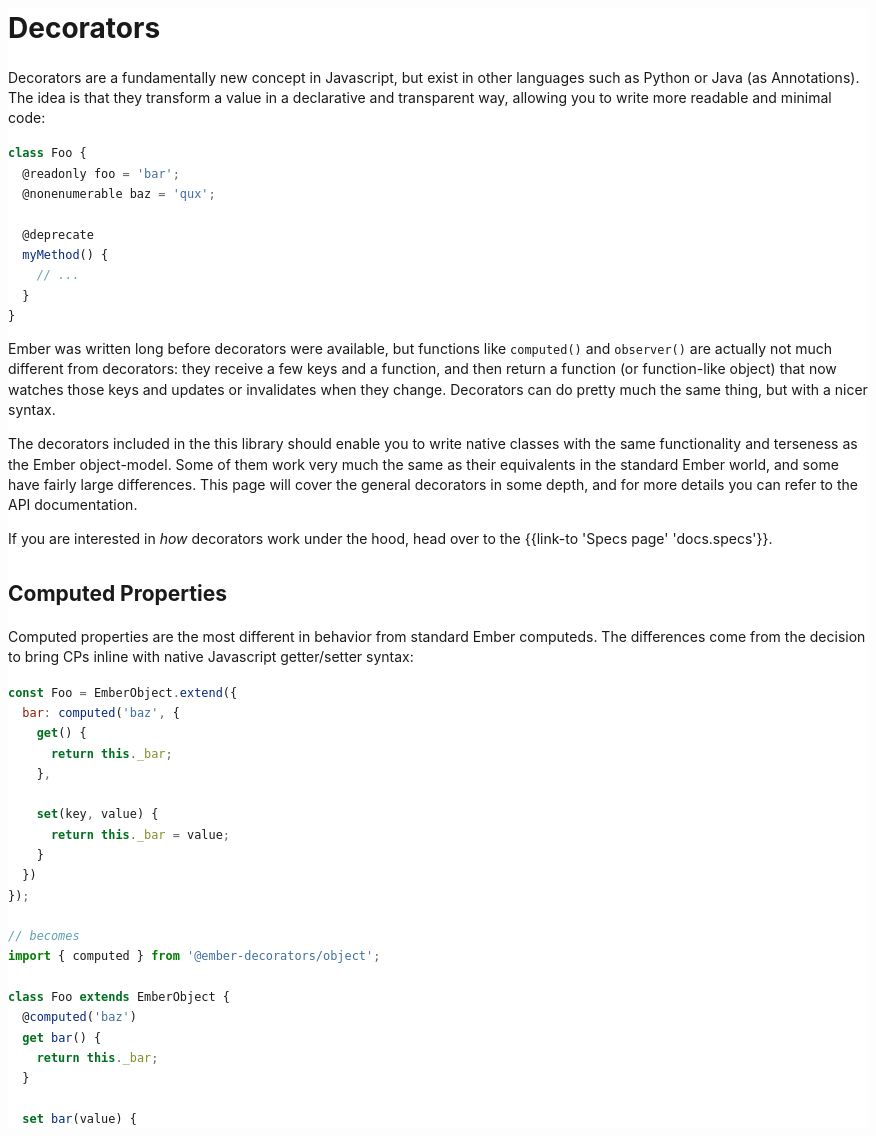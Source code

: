 # Decorators

Decorators are a fundamentally new concept in Javascript, but exist in other
languages such as Python or Java (as Annotations). The idea is that they
transform a value in a declarative and transparent way, allowing you to write
more readable and minimal code:

```js
class Foo {
  @readonly foo = 'bar';
  @nonenumerable baz = 'qux';

  @deprecate
  myMethod() {
    // ...
  }
}
```

Ember was written long before decorators were available, but functions like
`computed()` and `observer()` are actually not much different from decorators:
they receive a few keys and a function, and then return a function (or
function-like object) that now watches those keys and updates or invalidates
when they change. Decorators can do pretty much the same thing, but with a nicer
syntax.

The decorators included in the this library should enable you to write native
classes with the same functionality and terseness as the Ember object-model.
Some of them work very much the same as their equivalents in the standard Ember
world, and some have fairly large differences. This page will cover the general
decorators in some depth, and for more details you can refer to the API
documentation.

If you are interested in _how_ decorators work under the hood, head over to the
{{link-to 'Specs page' 'docs.specs'}}.

## Computed Properties

Computed properties are the most different in behavior from standard Ember
computeds. The differences come from the decision to bring CPs inline with
native Javascript getter/setter syntax:

```js
const Foo = EmberObject.extend({
  bar: computed('baz', {
    get() {
      return this._bar;
    },

    set(key, value) {
      return this._bar = value;
    }
  })
});

// becomes
import { computed } from '@ember-decorators/object';

class Foo extends EmberObject {
  @computed('baz')
  get bar() {
    return this._bar;
  }

  set bar(value) {
```